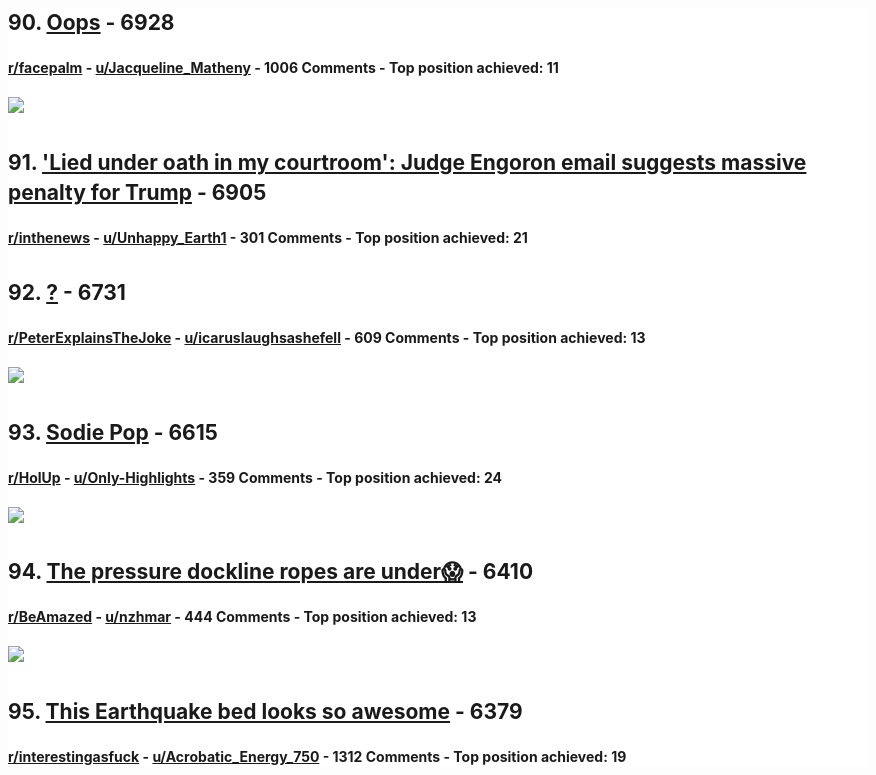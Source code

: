 ## 90. [Oops](http://reddit.com/r/facepalm/comments/1ali8u6/oops/) - 6928
#### [r/facepalm](http://reddit.com/r/facepalm) - [u/Jacqueline_Matheny](http://reddit.com/u/Jacqueline_Matheny) - 1006 Comments - Top position achieved: 11

<a href="https://i.redd.it/2zq19sqgtcw91.jpg"><img src="https://b.thumbs.redditmedia.com/IXPjfrcQVYltF8hsKmD3lZherNIUPTiMHj5siYteVcY.jpg"></img></a>

## 91. ['Lied under oath in my courtroom': Judge Engoron email suggests massive penalty for Trump](http://reddit.com/r/inthenews/comments/1akpdbm/lied_under_oath_in_my_courtroom_judge_engoron/) - 6905
#### [r/inthenews](http://reddit.com/r/inthenews) - [u/Unhappy_Earth1](http://reddit.com/u/Unhappy_Earth1) - 301 Comments - Top position achieved: 21

## 92. [?](http://reddit.com/r/PeterExplainsTheJoke/comments/1aktssp/_/) - 6731
#### [r/PeterExplainsTheJoke](http://reddit.com/r/PeterExplainsTheJoke) - [u/icaruslaughsashefell](http://reddit.com/u/icaruslaughsashefell) - 609 Comments - Top position achieved: 13

<a href="https://i.redd.it/zc6ksdt663hc1.jpeg"><img src="https://b.thumbs.redditmedia.com/JzKiIdI0AJf_vCuytb317d3IMXToNMrIyiUhhdvFTtA.jpg"></img></a>

## 93. [Sodie Pop](http://reddit.com/r/HolUp/comments/1akqa99/sodie_pop/) - 6615
#### [r/HolUp](http://reddit.com/r/HolUp) - [u/Only-Highlights](http://reddit.com/u/Only-Highlights) - 359 Comments - Top position achieved: 24

<a href="https://v.redd.it/tix8z15ob2hc1"><img src="https://external-preview.redd.it/ZWQyaGNuMm9iMmhjMay-IJxsXqLFA1IOLHzQT5uMexacnIrMAGMXoxGFRT4R.png?width=140&amp;height=140&amp;crop=140:140,smart&amp;format=jpg&amp;v=enabled&amp;lthumb=true&amp;s=79f3aaf2a8dd4c0e82f329f944e4a22db6ab62b8"></img></a>

## 94. [The pressure dockline ropes are under😱](http://reddit.com/r/BeAmazed/comments/1alig4c/the_pressure_dockline_ropes_are_under/) - 6410
#### [r/BeAmazed](http://reddit.com/r/BeAmazed) - [u/nzhmar](http://reddit.com/u/nzhmar) - 444 Comments - Top position achieved: 13

<a href="https://v.redd.it/xf63i1oha9hc1"><img src="https://external-preview.redd.it/Y3dsNWtsZmhhOWhjMVKruCca1I0pgzZUAlmWAW0MngvvrhaDkzeVuANKZHLc.png?width=140&amp;height=140&amp;crop=140:140,smart&amp;format=jpg&amp;v=enabled&amp;lthumb=true&amp;s=9122ae9b1a463a1a346a1b41ce4c6749a5639394"></img></a>

## 95. [This Earthquake bed looks so awesome](http://reddit.com/r/interestingasfuck/comments/1akxu7v/this_earthquake_bed_looks_so_awesome/) - 6379
#### [r/interestingasfuck](http://reddit.com/r/interestingasfuck) - [u/Acrobatic_Energy_750](http://reddit.com/u/Acrobatic_Energy_750) - 1312 Comments - Top position achieved: 19
